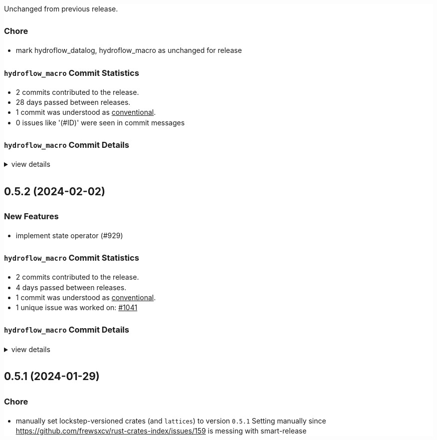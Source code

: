 Unchanged from previous release.

### Chore

 - <csr-id-83cac6bb7fccd7589a5b3fcc36c465496b33bf2b/> mark hydroflow_datalog, hydroflow_macro as unchanged for release

### `hydroflow_macro` Commit Statistics

<csr-read-only-do-not-edit/>

 - 2 commits contributed to the release.
 - 28 days passed between releases.
 - 1 commit was understood as [conventional](https://www.conventionalcommits.org).
 - 0 issues like '(#ID)' were seen in commit messages

### `hydroflow_macro` Commit Details

<csr-read-only-do-not-edit/>

<details><summary>view details</summary></details>

## 0.5.2 (2024-02-02)

### New Features

 - <csr-id-7a791b8ccc489050ef10ddb186409cc046bd30f0/> implement state operator
   (#929)

### `hydroflow_macro` Commit Statistics

<csr-read-only-do-not-edit/>

 - 2 commits contributed to the release.
 - 4 days passed between releases.
 - 1 commit was understood as [conventional](https://www.conventionalcommits.org).
 - 1 unique issue was worked on: [#1041](https://github.com/hydro-project/hydroflow/issues/1041)

### `hydroflow_macro` Commit Details

<csr-read-only-do-not-edit/>

<details><summary>view details</summary></details>

## 0.5.1 (2024-01-29)

<csr-id-1b555e57c8c812bed4d6495d2960cbf77fb0b3ef/>

### Chore

 - <csr-id-1b555e57c8c812bed4d6495d2960cbf77fb0b3ef/> manually set lockstep-versioned crates (and `lattices`) to version `0.5.1`
   Setting manually since
   https://github.com/frewsxcv/rust-crates-index/issues/159 is messing with
   smart-release
